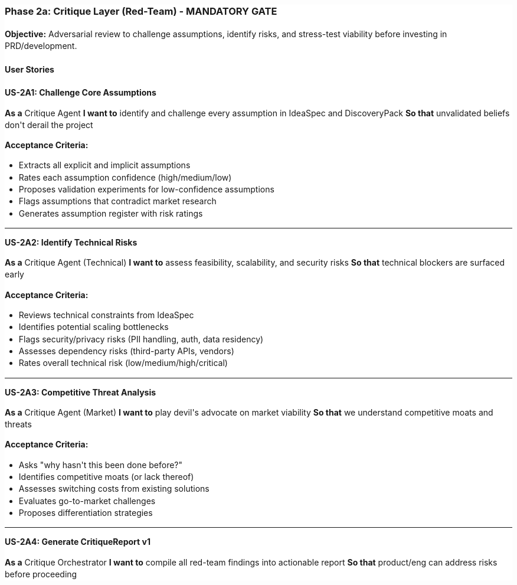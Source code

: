 
### Phase 2a: Critique Layer (Red-Team) - MANDATORY GATE

**Objective:** Adversarial review to challenge assumptions, identify risks, and stress-test viability before investing in PRD/development.

#### User Stories

**US-2A1: Challenge Core Assumptions**

**As a** Critique Agent
**I want to** identify and challenge every assumption in IdeaSpec and DiscoveryPack
**So that** unvalidated beliefs don't derail the project

**Acceptance Criteria:**
- Extracts all explicit and implicit assumptions
- Rates each assumption confidence (high/medium/low)
- Proposes validation experiments for low-confidence assumptions
- Flags assumptions that contradict market research
- Generates assumption register with risk ratings

---

**US-2A2: Identify Technical Risks**

**As a** Critique Agent (Technical)
**I want to** assess feasibility, scalability, and security risks
**So that** technical blockers are surfaced early

**Acceptance Criteria:**
- Reviews technical constraints from IdeaSpec
- Identifies potential scaling bottlenecks
- Flags security/privacy risks (PII handling, auth, data residency)
- Assesses dependency risks (third-party APIs, vendors)
- Rates overall technical risk (low/medium/high/critical)

---

**US-2A3: Competitive Threat Analysis**

**As a** Critique Agent (Market)
**I want to** play devil's advocate on market viability
**So that** we understand competitive moats and threats

**Acceptance Criteria:**
- Asks "why hasn't this been done before?"
- Identifies competitive moats (or lack thereof)
- Assesses switching costs from existing solutions
- Evaluates go-to-market challenges
- Proposes differentiation strategies

---

**US-2A4: Generate CritiqueReport v1**

**As a** Critique Orchestrator
**I want to** compile all red-team findings into actionable report
**So that** product/eng can address risks before proceeding
